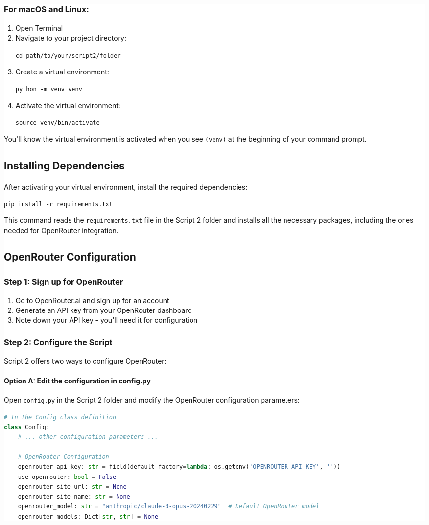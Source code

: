 ### For macOS and Linux:

1. Open Terminal
2. Navigate to your project directory:
   ```
   cd path/to/your/script2/folder
   ```
3. Create a virtual environment:
   ```
   python -m venv venv
   ```
4. Activate the virtual environment:
   ```
   source venv/bin/activate
   ```

You'll know the virtual environment is activated when you see `(venv)` at the beginning of your command prompt.

## Installing Dependencies

After activating your virtual environment, install the required dependencies:

```
pip install -r requirements.txt
```

This command reads the `requirements.txt` file in the Script 2 folder and installs all the necessary packages, including the ones needed for OpenRouter integration.

## OpenRouter Configuration

### Step 1: Sign up for OpenRouter

1. Go to [OpenRouter.ai](https://openrouter.ai/) and sign up for an account
2. Generate an API key from your OpenRouter dashboard
3. Note down your API key - you'll need it for configuration

### Step 2: Configure the Script

Script 2 offers two ways to configure OpenRouter:

#### Option A: Edit the configuration in config.py

Open `config.py` in the Script 2 folder and modify the OpenRouter configuration parameters:

```python
# In the Config class definition
class Config:
    # ... other configuration parameters ...
    
    # OpenRouter Configuration
    openrouter_api_key: str = field(default_factory=lambda: os.getenv('OPENROUTER_API_KEY', ''))
    use_openrouter: bool = False
    openrouter_site_url: str = None
    openrouter_site_name: str = None
    openrouter_model: str = "anthropic/claude-3-opus-20240229"  # Default OpenRouter model
    openrouter_models: Dict[str, str] = None
```
